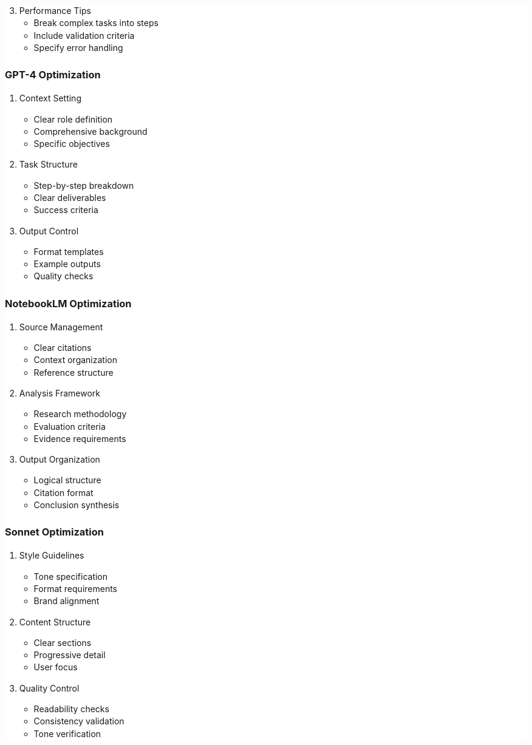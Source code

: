3. Performance Tips
   - Break complex tasks into steps
   - Include validation criteria
   - Specify error handling

### GPT-4 Optimization
1. Context Setting
   - Clear role definition
   - Comprehensive background
   - Specific objectives

2. Task Structure
   - Step-by-step breakdown
   - Clear deliverables
   - Success criteria

3. Output Control
   - Format templates
   - Example outputs
   - Quality checks

### NotebookLM Optimization
1. Source Management
   - Clear citations
   - Context organization
   - Reference structure

2. Analysis Framework
   - Research methodology
   - Evaluation criteria
   - Evidence requirements

3. Output Organization
   - Logical structure
   - Citation format
   - Conclusion synthesis

### Sonnet Optimization
1. Style Guidelines
   - Tone specification
   - Format requirements
   - Brand alignment

2. Content Structure
   - Clear sections
   - Progressive detail
   - User focus

3. Quality Control
   - Readability checks
   - Consistency validation
   - Tone verification
